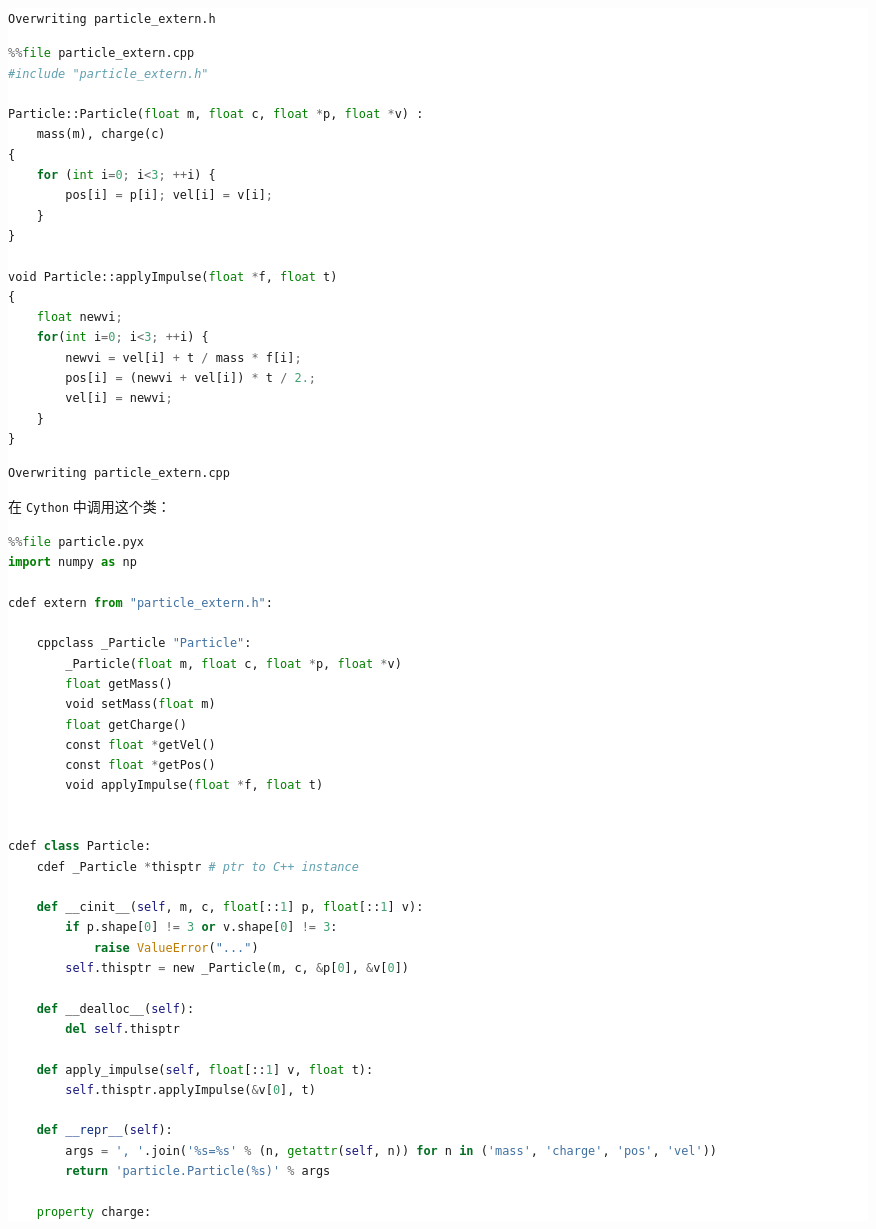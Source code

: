     Overwriting particle_extern.h



```python
%%file particle_extern.cpp
#include "particle_extern.h"

Particle::Particle(float m, float c, float *p, float *v) :
    mass(m), charge(c) 
{
    for (int i=0; i<3; ++i) {
        pos[i] = p[i]; vel[i] = v[i];
    }
}

void Particle::applyImpulse(float *f, float t)
{
    float newvi;
    for(int i=0; i<3; ++i) {
        newvi = vel[i] + t / mass * f[i];
        pos[i] = (newvi + vel[i]) * t / 2.;
        vel[i] = newvi;
    }
}
```

    Overwriting particle_extern.cpp


在 `Cython` 中调用这个类：


```python
%%file particle.pyx
import numpy as np

cdef extern from "particle_extern.h":

    cppclass _Particle "Particle":
        _Particle(float m, float c, float *p, float *v)
        float getMass()
        void setMass(float m)
        float getCharge()
        const float *getVel()
        const float *getPos()
        void applyImpulse(float *f, float t)


cdef class Particle:
    cdef _Particle *thisptr # ptr to C++ instance

    def __cinit__(self, m, c, float[::1] p, float[::1] v):
        if p.shape[0] != 3 or v.shape[0] != 3:
            raise ValueError("...")
        self.thisptr = new _Particle(m, c, &p[0], &v[0])

    def __dealloc__(self):
        del self.thisptr

    def apply_impulse(self, float[::1] v, float t):
        self.thisptr.applyImpulse(&v[0], t)

    def __repr__(self):
        args = ', '.join('%s=%s' % (n, getattr(self, n)) for n in ('mass', 'charge', 'pos', 'vel'))
        return 'particle.Particle(%s)' % args

    property charge:
```